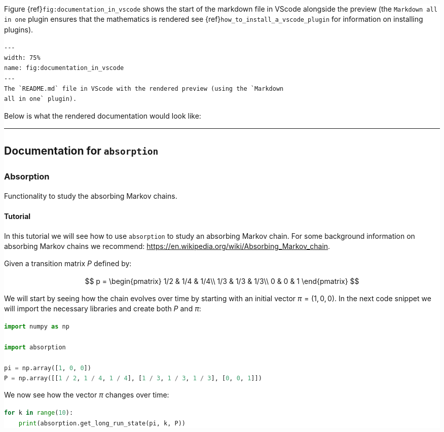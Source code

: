 Figure {ref}`fig:documentation_in_vscode` shows the start of the markdown file
in VScode alongside the preview (the `Markdown all in one` plugin ensures that
the mathematics is rendered see {ref}`how_to_install_a_vscode_plugin` for
information on installing plugins).

```{figure} ./img/documentation_in_vscode/main.png
---
width: 75%
name: fig:documentation_in_vscode
---
The `README.md` file in VScode with the rendered preview (using the `Markdown
all in one` plugin).
```

Below is what the rendered documentation would look like:

---

## Documentation for `absorption`

### Absorption

Functionality to study the absorbing Markov chains.

#### Tutorial

In this tutorial we will see how to use `absorption` to study an absorbing
Markov chain. For some background information on absorbing Markov chains we
recommend: <https://en.wikipedia.org/wiki/Absorbing_Markov_chain>.

Given a transition matrix $P$ defined by:

$$
p = \begin{pmatrix}
   1/2 & 1/4 & 1/4\\
   1/3 & 1/3 & 1/3\\
   0   & 0   & 1
    \end{pmatrix}
$$

We will start by seeing how the chain evolves over time by starting with an
initial vector $\pi=(1,0,0)$. In the next code snippet we will import the
necessary libraries and create both $P$ and $\pi$:

```python
import numpy as np

import absorption

pi = np.array([1, 0, 0])
P = np.array([[1 / 2, 1 / 4, 1 / 4], [1 / 3, 1 / 3, 1 / 3], [0, 0, 1]])
```

We now see how the vector $\pi$ changes over time:

```python
for k in range(10):
    print(absorption.get_long_run_state(pi, k, P))
```
